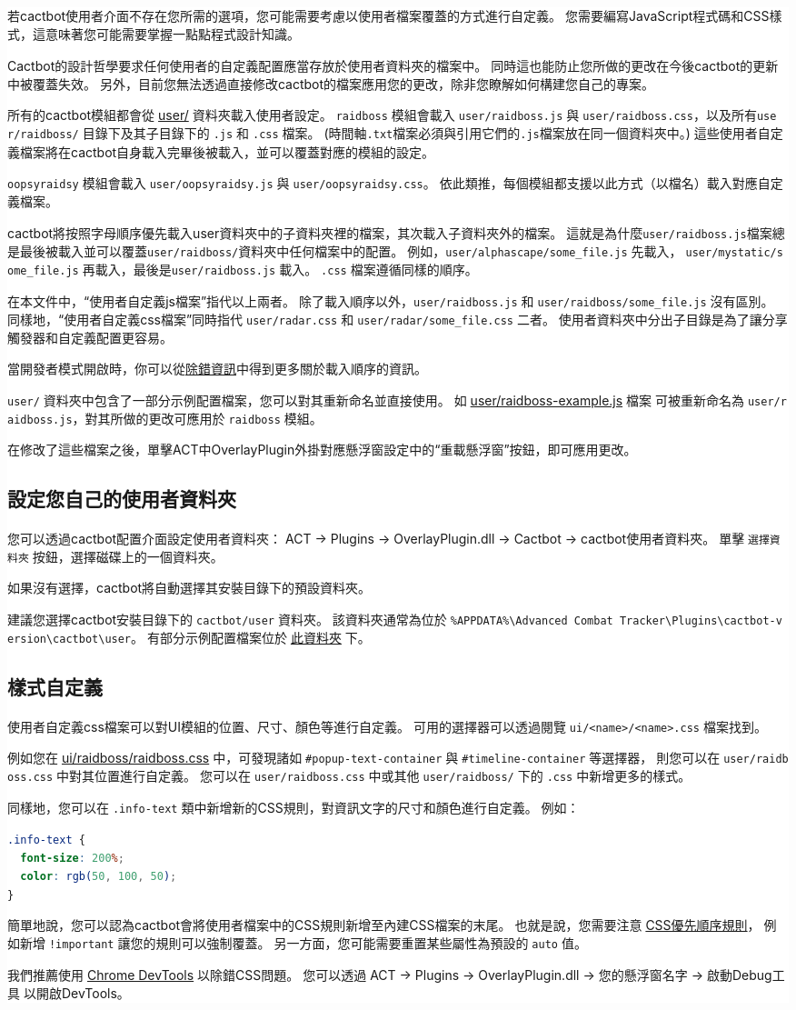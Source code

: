 若cactbot使用者介面不存在您所需的選項，您可能需要考慮以使用者檔案覆蓋的方式進行自定義。 您需要編寫JavaScript程式碼和CSS樣式，這意味著您可能需要掌握一點點程式設計知識。

Cactbot的設計哲學要求任何使用者的自定義配置應當存放於使用者資料夾的檔案中。 同時這也能防止您所做的更改在今後cactbot的更新中被覆蓋失效。 另外，目前您無法透過直接修改cactbot的檔案應用您的更改，除非您瞭解如何構建您自己的專案。

所有的cactbot模組都會從 [user/](../../user/) 資料夾載入使用者設定。 `raidboss` 模組會載入 `user/raidboss.js` 與 `user/raidboss.css`，以及所有`user/raidboss/` 目錄下及其子目錄下的 `.js` 和 `.css` 檔案。 (時間軸`.txt`檔案必須與引用它們的`.js`檔案放在同一個資料夾中。) 這些使用者自定義檔案將在cactbot自身載入完畢後被載入，並可以覆蓋對應的模組的設定。

`oopsyraidsy` 模組會載入 `user/oopsyraidsy.js` 與 `user/oopsyraidsy.css`。 依此類推，每個模組都支援以此方式（以檔名）載入對應自定義檔案。

cactbot將按照字母順序優先載入user資料夾中的子資料夾裡的檔案，其次載入子資料夾外的檔案。 這就是為什麼`user/raidboss.js`檔案總是最後被載入並可以覆蓋`user/raidboss/`資料夾中任何檔案中的配置。 例如，`user/alphascape/some_file.js` 先載入， `user/mystatic/some_file.js` 再載入，最後是`user/raidboss.js` 載入。 `.css` 檔案遵循同樣的順序。

在本文件中，“使用者自定義js檔案”指代以上兩者。 除了載入順序以外，`user/raidboss.js` 和 `user/raidboss/some_file.js` 沒有區別。 同樣地，“使用者自定義css檔案”同時指代 `user/radar.css` 和 `user/radar/some_file.css` 二者。 使用者資料夾中分出子目錄是為了讓分享觸發器和自定義配置更容易。

當開發者模式開啟時，你可以從[除錯資訊](#檢查檔案是否載入)中得到更多關於載入順序的資訊。

`user/` 資料夾中包含了一部分示例配置檔案，您可以對其重新命名並直接使用。 如 [user/raidboss-example.js](../../user/raidboss-example.js) 檔案 可被重新命名為 `user/raidboss.js`，對其所做的更改可應用於 `raidboss` 模組。

在修改了這些檔案之後，單擊ACT中OverlayPlugin外掛對應懸浮窗設定中的“重載懸浮窗”按鈕，即可應用更改。

## 設定您自己的使用者資料夾

您可以透過cactbot配置介面設定使用者資料夾： ACT -> Plugins -> OverlayPlugin.dll -> Cactbot -> cactbot使用者資料夾。 單擊 `選擇資料夾` 按鈕，選擇磁碟上的一個資料夾。

如果沒有選擇，cactbot將自動選擇其安裝目錄下的預設資料夾。

建議您選擇cactbot安裝目錄下的 `cactbot/user` 資料夾。 該資料夾通常為位於 `%APPDATA%\Advanced Combat Tracker\Plugins\cactbot-version\cactbot\user`。 有部分示例配置檔案位於 [此資料夾](../../user) 下。

## 樣式自定義

使用者自定義css檔案可以對UI模組的位置、尺寸、顏色等進行自定義。 可用的選擇器可以透過閱覽 `ui/<name>/<name>.css` 檔案找到。

例如您在 [ui/raidboss/raidboss.css](../../ui/raidboss/raidboss.css) 中，可發現諸如 `#popup-text-container` 與 `#timeline-container` 等選擇器， 則您可以在 `user/raidboss.css` 中對其位置進行自定義。 您可以在 `user/raidboss.css` 中或其他 `user/raidboss/` 下的 `.css` 中新增更多的樣式。

同樣地，您可以在 `.info-text` 類中新增新的CSS規則，對資訊文字的尺寸和顏色進行自定義。 例如：

```css
.info-text {
  font-size: 200%;
  color: rgb(50, 100, 50);
}
```

簡單地說，您可以認為cactbot會將使用者檔案中的CSS規則新增至內建CSS檔案的末尾。 也就是說，您需要注意 [CSS優先順序規則](https://developer.mozilla.org/en-US/docs/Web/CSS/Specificity)， 例如新增 `!important` 讓您的規則可以強制覆蓋。 另一方面，您可能需要重置某些屬性為預設的 `auto` 值。

我們推薦使用 [Chrome DevTools](https://developers.google.com/web/tools/chrome-devtools) 以除錯CSS問題。 您可以透過 ACT -> Plugins -> OverlayPlugin.dll -> 您的懸浮窗名字 -> 啟動Debug工具 以開啟DevTools。
